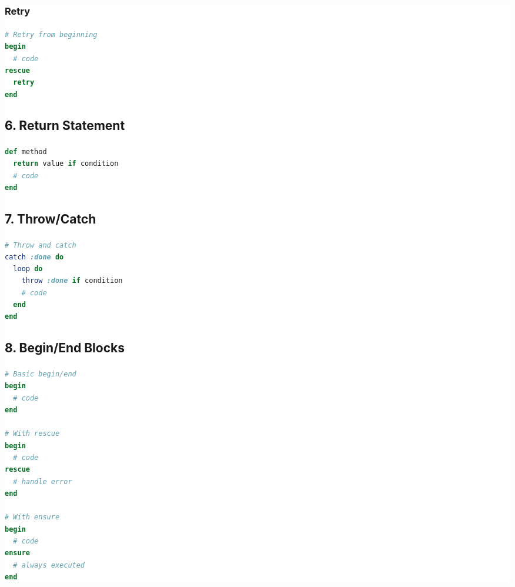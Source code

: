 ### Retry
```ruby
# Retry from beginning
begin
  # code
rescue
  retry
end
```

## 6. Return Statement
```ruby
def method
  return value if condition
  # code
end
```

## 7. Throw/Catch
```ruby
# Throw and catch
catch :done do
  loop do
    throw :done if condition
    # code
  end
end
```

## 8. Begin/End Blocks
```ruby
# Basic begin/end
begin
  # code
end

# With rescue
begin
  # code
rescue
  # handle error
end

# With ensure
begin
  # code
ensure
  # always executed
end
```
